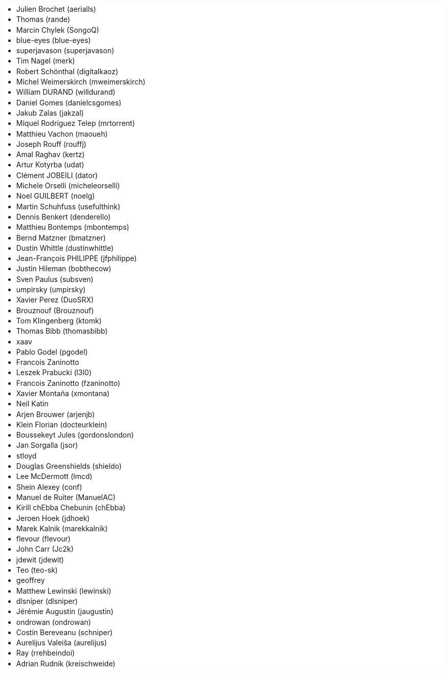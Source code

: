  - Julien Brochet (aerialls)
 - Thomas (rande)
 - Marcin Chylek (SongoQ)
 - blue-eyes (blue-eyes)
 - superjavason (superjavason)
 - Tim Nagel (merk)
 - Robert Schönthal (digitalkaoz)
 - Michel Weimerskirch (mweimerskirch)
 - William DURAND (willdurand)
 - Daniel Gomes (danielcsgomes)
 - Jakub Zalas (jakzal)
 - Miquel Rodríguez Telep (mrtorrent)
 - Matthieu Vachon (maoueh)
 - Joseph Rouff (rouffj)
 - Amal Raghav (kertz)
 - Artur Kotyrba (udat)
 - Clément JOBEILI (dator)
 - Michele Orselli (micheleorselli)
 - Noel GUILBERT (noelg)
 - Martin Schuhfuss (usefulthink)
 - Dennis Benkert (denderello)
 - Matthieu Bontemps (mbontemps)
 - Bernd Matzner (bmatzner)
 - Dustin Whittle (dustinwhittle)
 - Jean-François PHILIPPE (jfphilippe)
 - Justin Hileman (bobthecow)
 - Sven Paulus (subsven)
 - umpirsky (umpirsky)
 - Xavier Perez (DuoSRX)
 - Brouznouf (Brouznouf)
 - Tom Klingenberg (ktomk)
 - Thomas Bibb (thomasbibb)
 - xaav
 - Pablo Godel (pgodel)
 - Francois Zaninotto
 - Leszek Prabucki (l3l0)
 - Francois Zaninotto (fzaninotto)
 - Xavier Montaña (xmontana)
 - Neil Katin
 - Arjen Brouwer (arjenjb)
 - Klein Florian (docteurklein)
 - Boussekeyt Jules (gordonslondon)
 - Jan Sorgalla (jsor)
 - stloyd
 - Douglas Greenshields (shieldo)
 - Lee McDermott (lmcd)
 - Shein Alexey (conf)
 - Manuel de Ruiter (ManuelAC)
 - Kirill chEbba Chebunin (chEbba)
 - Jeroen Hoek (jdhoek)
 - Marek Kalnik (marekkalnik)
 - flevour (flevour)
 - John Carr (Jc2k)
 - jdewit (jdewit)
 - Teo (teo-sk)
 - geoffrey
 - Matthew Lewinski (lewinski)
 - dlsniper (dlsniper)
 - Jérémie Augustin (jaugustin)
 - ondrowan (ondrowan)
 - Costin Bereveanu (schniper)
 - Aurelijus Valeiša (aurelijus)
 - Ray (rrehbeindoi)
 - Adrian Rudnik (kreischweide)